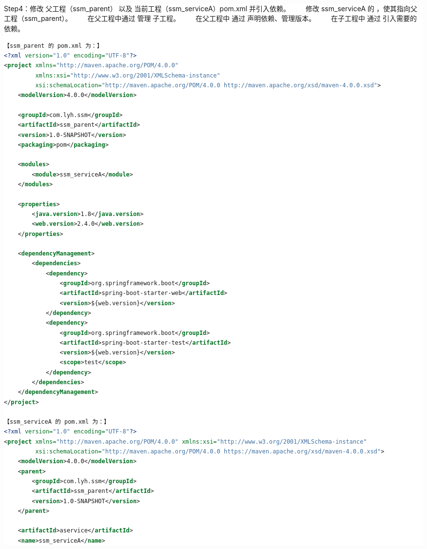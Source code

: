  

Step4：修改 父工程（ssm_parent） 以及 当前工程（ssm_serviceA）pom.xml 并引入依赖。
　　修改 ssm_serviceA 的 <parent>，使其指向父工程（ssm_parent）。
　　在父工程中通过 <module> 管理 子工程。
　　在父工程中 通过 <dependencyManagement> 声明依赖、管理版本。
　　在子工程中 通过 <dependency> 引入需要的依赖。



```xml
【ssm_parent 的 pom.xml 为：】
<?xml version="1.0" encoding="UTF-8"?>
<project xmlns="http://maven.apache.org/POM/4.0.0"
         xmlns:xsi="http://www.w3.org/2001/XMLSchema-instance"
         xsi:schemaLocation="http://maven.apache.org/POM/4.0.0 http://maven.apache.org/xsd/maven-4.0.0.xsd">
    <modelVersion>4.0.0</modelVersion>

    <groupId>com.lyh.ssm</groupId>
    <artifactId>ssm_parent</artifactId>
    <version>1.0-SNAPSHOT</version>
    <packaging>pom</packaging>

    <modules>
        <module>ssm_serviceA</module>
    </modules>

    <properties>
        <java.version>1.8</java.version>
        <web.version>2.4.0</web.version>
    </properties>

    <dependencyManagement>
        <dependencies>
            <dependency>
                <groupId>org.springframework.boot</groupId>
                <artifactId>spring-boot-starter-web</artifactId>
                <version>${web.version}</version>
            </dependency>
            <dependency>
                <groupId>org.springframework.boot</groupId>
                <artifactId>spring-boot-starter-test</artifactId>
                <version>${web.version}</version>
                <scope>test</scope>
            </dependency>
        </dependencies>
    </dependencyManagement>
</project>

【ssm_serviceA 的 pom.xml 为：】
<?xml version="1.0" encoding="UTF-8"?>
<project xmlns="http://maven.apache.org/POM/4.0.0" xmlns:xsi="http://www.w3.org/2001/XMLSchema-instance"
         xsi:schemaLocation="http://maven.apache.org/POM/4.0.0 https://maven.apache.org/xsd/maven-4.0.0.xsd">
    <modelVersion>4.0.0</modelVersion>
    <parent>
        <groupId>com.lyh.ssm</groupId>
        <artifactId>ssm_parent</artifactId>
        <version>1.0-SNAPSHOT</version>
    </parent>

    <artifactId>aservice</artifactId>
    <name>ssm_serviceA</name>

```